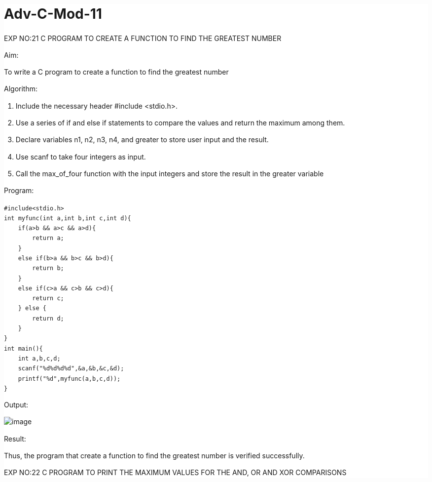 # Adv-C-Mod-11

EXP NO:21 C PROGRAM TO CREATE A FUNCTION TO FIND THE GREATEST NUMBER

Aim:

To write a C program to create a function to find the greatest number

Algorithm:

1.	Include the necessary header #include <stdio.h>.

2.	Use a series of if and else if statements to compare the values and return the maximum among them.

3.	Declare variables n1, n2, n3, n4, and greater to store user input and the result.

4.	Use scanf to take four integers as input.

5.	Call the max_of_four function with the input integers and store the result in the greater variable
 
Program:

```
#include<stdio.h>
int myfunc(int a,int b,int c,int d){
    if(a>b && a>c && a>d){
        return a;
    }
    else if(b>a && b>c && b>d){
        return b;
    }
    else if(c>a && c>b && c>d){
        return c;
    } else {
        return d;
    }
}
int main(){
    int a,b,c,d;
    scanf("%d%d%d%d",&a,&b,&c,&d);
    printf("%d",myfunc(a,b,c,d));
}
```

Output:

![image](https://github.com/user-attachments/assets/ea160454-4ae3-47ef-b6a3-850251f9495a)


Result:

Thus, the program  that create a function to find the greatest number is verified successfully.


 
EXP NO:22 C PROGRAM TO PRINT THE MAXIMUM VALUES FOR THE AND, OR AND  XOR COMPARISONS
